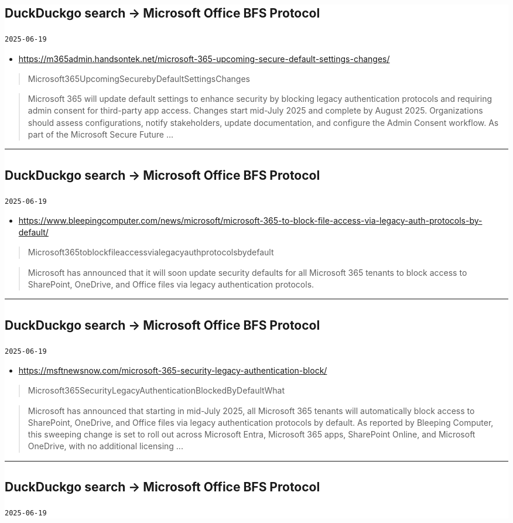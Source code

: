 ## DuckDuckgo search -> Microsoft Office BFS Protocol
`2025-06-19`

* https://m365admin.handsontek.net/microsoft-365-upcoming-secure-default-settings-changes/

<blockquote>
 Microsoft365UpcomingSecurebyDefaultSettingsChanges
</blockquote>
<blockquote>
Microsoft 365 will update default settings to enhance security by blocking legacy authentication protocols and requiring admin consent for third-party app access. Changes start mid-July 2025 and complete by August 2025. Organizations should assess configurations, notify stakeholders, update documentation, and configure the Admin Consent workflow. As part of the Microsoft Secure Future ...
</blockquote>

---

## DuckDuckgo search -> Microsoft Office BFS Protocol
`2025-06-19`

* https://www.bleepingcomputer.com/news/microsoft/microsoft-365-to-block-file-access-via-legacy-auth-protocols-by-default/

<blockquote>
 Microsoft365toblockfileaccessvialegacyauthprotocolsbydefault
</blockquote>
<blockquote>
Microsoft has announced that it will soon update security defaults for all Microsoft 365 tenants to block access to SharePoint, OneDrive, and Office files via legacy authentication protocols.
</blockquote>

---

## DuckDuckgo search -> Microsoft Office BFS Protocol
`2025-06-19`

* https://msftnewsnow.com/microsoft-365-security-legacy-authentication-block/

<blockquote>
 Microsoft365SecurityLegacyAuthenticationBlockedByDefaultWhat
</blockquote>
<blockquote>
Microsoft has announced that starting in mid-July 2025, all Microsoft 365 tenants will automatically block access to SharePoint, OneDrive, and Office files via legacy authentication protocols by default. As reported by Bleeping Computer, this sweeping change is set to roll out across Microsoft Entra, Microsoft 365 apps, SharePoint Online, and Microsoft OneDrive, with no additional licensing ...
</blockquote>

---

## DuckDuckgo search -> Microsoft Office BFS Protocol
`2025-06-19`
